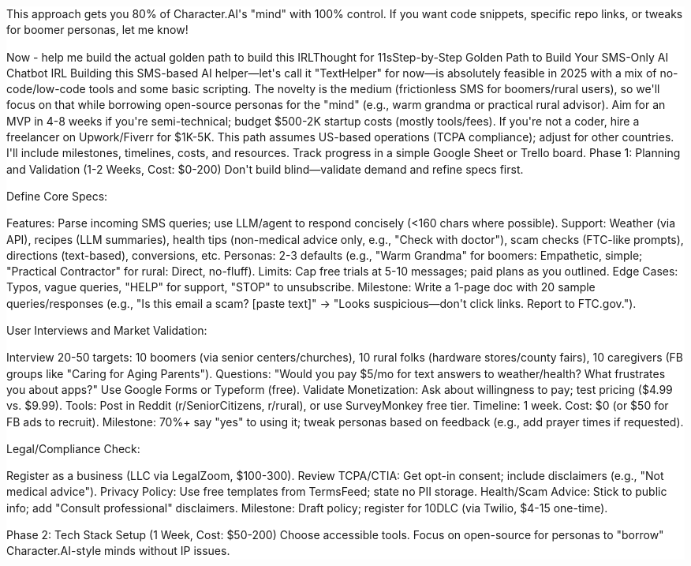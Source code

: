 This approach gets you 80% of Character.AI's "mind" with 100% control. If you want code snippets, specific repo links, or tweaks for boomer personas, let me know!


Now - help me build the actual golden path to build this IRLThought for 11sStep-by-Step Golden Path to Build Your SMS-Only AI Chatbot IRL
Building this SMS-based AI helper—let's call it "TextHelper" for now—is absolutely feasible in 2025 with a mix of no-code/low-code tools and some basic scripting. The novelty is the medium (frictionless SMS for boomers/rural users), so we'll focus on that while borrowing open-source personas for the "mind" (e.g., warm grandma or practical rural advisor). Aim for an MVP in 4-8 weeks if you're semi-technical; budget $500-2K startup costs (mostly tools/fees). If you're not a coder, hire a freelancer on Upwork/Fiverr for $1K-5K.
This path assumes US-based operations (TCPA compliance); adjust for other countries. I'll include milestones, timelines, costs, and resources. Track progress in a simple Google Sheet or Trello board.
Phase 1: Planning and Validation (1-2 Weeks, Cost: $0-200)
Don't build blind—validate demand and refine specs first.

Define Core Specs:

Features: Parse incoming SMS queries; use LLM/agent to respond concisely (<160 chars where possible). Support: Weather (via API), recipes (LLM summaries), health tips (non-medical advice only, e.g., "Check with doctor"), scam checks (FTC-like prompts), directions (text-based), conversions, etc.
Personas: 2-3 defaults (e.g., "Warm Grandma" for boomers: Empathetic, simple; "Practical Contractor" for rural: Direct, no-fluff).
Limits: Cap free trials at 5-10 messages; paid plans as you outlined.
Edge Cases: Typos, vague queries, "HELP" for support, "STOP" to unsubscribe.
Milestone: Write a 1-page doc with 20 sample queries/responses (e.g., "Is this email a scam? [paste text]" → "Looks suspicious—don't click links. Report to FTC.gov.").


User Interviews and Market Validation:

Interview 20-50 targets: 10 boomers (via senior centers/churches), 10 rural folks (hardware stores/county fairs), 10 caregivers (FB groups like "Caring for Aging Parents").
Questions: "Would you pay $5/mo for text answers to weather/health? What frustrates you about apps?" Use Google Forms or Typeform (free).
Validate Monetization: Ask about willingness to pay; test pricing ($4.99 vs. $9.99).
Tools: Post in Reddit (r/SeniorCitizens, r/rural), or use SurveyMonkey free tier.
Timeline: 1 week. Cost: $0 (or $50 for FB ads to recruit).
Milestone: 70%+ say "yes" to using it; tweak personas based on feedback (e.g., add prayer times if requested).


Legal/Compliance Check:

Register as a business (LLC via LegalZoom, $100-300).
Review TCPA/CTIA: Get opt-in consent; include disclaimers (e.g., "Not medical advice").
Privacy Policy: Use free templates from TermsFeed; state no PII storage.
Health/Scam Advice: Stick to public info; add "Consult professional" disclaimers.
Milestone: Draft policy; register for 10DLC (via Twilio, $4-15 one-time).



Phase 2: Tech Stack Setup (1 Week, Cost: $50-200)
Choose accessible tools. Focus on open-source for personas to "borrow" Character.AI-style minds without IP issues.
